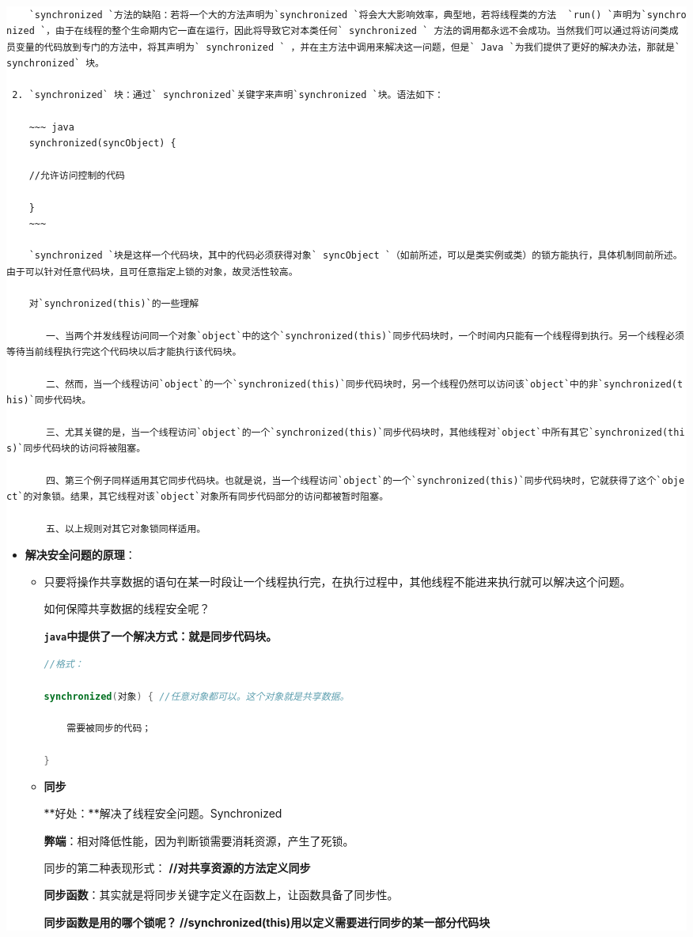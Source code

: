         `synchronized `方法的缺陷：若将一个大的方法声明为`synchronized `将会大大影响效率，典型地，若将线程类的方法  `run() `声明为`synchronized `，由于在线程的整个生命期内它一直在运行，因此将导致它对本类任何` synchronized ` 方法的调用都永远不会成功。当然我们可以通过将访问类成员变量的代码放到专门的方法中，将其声明为` synchronized ` ，并在主方法中调用来解决这一问题，但是` Java `为我们提供了更好的解决办法，那就是` synchronized` 块。

     2. `synchronized` 块：通过` synchronized`关键字来声明`synchronized `块。语法如下：

        ~~~ java
        synchronized(syncObject) {
        
        //允许访问控制的代码
        
        }
        ~~~

        `synchronized `块是这样一个代码块，其中的代码必须获得对象` syncObject `（如前所述，可以是类实例或类）的锁方能执行，具体机制同前所述。由于可以针对任意代码块，且可任意指定上锁的对象，故灵活性较高。

        对`synchronized(this)`的一些理解

        ​	一、当两个并发线程访问同一个对象`object`中的这个`synchronized(this)`同步代码块时，一个时间内只能有一个线程得到执行。另一个线程必须等待当前线程执行完这个代码块以后才能执行该代码块。

        ​	二、然而，当一个线程访问`object`的一个`synchronized(this)`同步代码块时，另一个线程仍然可以访问该`object`中的非`synchronized(this)`同步代码块。

        ​	三、尤其关键的是，当一个线程访问`object`的一个`synchronized(this)`同步代码块时，其他线程对`object`中所有其它`synchronized(this)`同步代码块的访问将被阻塞。

        ​	四、第三个例子同样适用其它同步代码块。也就是说，当一个线程访问`object`的一个`synchronized(this)`同步代码块时，它就获得了这个`object`的对象锁。结果，其它线程对该`object`对象所有同步代码部分的访问都被暂时阻塞。

        ​	五、以上规则对其它对象锁同样适用。

   - **解决安全问题的原理**：

     - 只要将操作共享数据的语句在某一时段让一个线程执行完，在执行过程中，其他线程不能进来执行就可以解决这个问题。

       如何保障共享数据的线程安全呢？

       **`java`中提供了一个解决方式：就是同步代码块。**

       ~~~ java
       //格式：
       
       synchronized(对象) { //任意对象都可以。这个对象就是共享数据。
       
           需要被同步的代码；
       
       }
       ~~~

     - **同步**

       **好处：**解决了线程安全问题。Synchronized

       **弊端**：相对降低性能，因为判断锁需要消耗资源，产生了死锁。

       同步的第二种表现形式：        **//对共享资源的方法定义同步**

       **同步函数**：其实就是将同步关键字定义在函数上，让函数具备了同步性。

       **同步函数是用的哪个锁呢？        //synchronized(this)用以定义需要进行同步的某一部分代码块**
